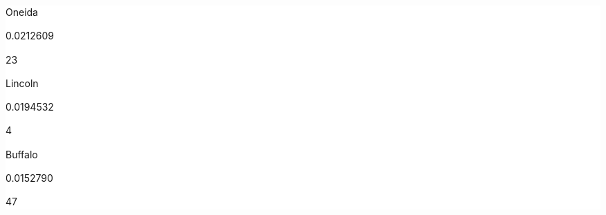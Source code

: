 <td style="text-align:left;">

Oneida

</td>

<td style="text-align:right;">

0.0212609

</td>

</tr>

<tr>

<td style="text-align:left;">

23

</td>

<td style="text-align:left;">

Lincoln

</td>

<td style="text-align:right;">

0.0194532

</td>

</tr>

<tr>

<td style="text-align:left;">

4

</td>

<td style="text-align:left;">

Buffalo

</td>

<td style="text-align:right;">

0.0152790

</td>

</tr>

<tr>

<td style="text-align:left;">

47

</td>

